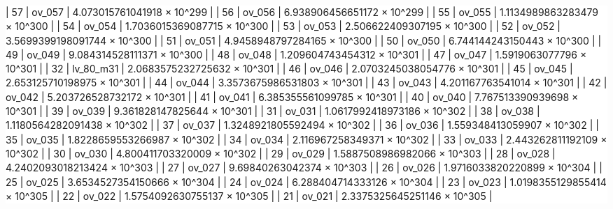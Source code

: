 | 57 | ov_057 | 4.073015761041918 × 10^299 |
| 56 | ov_056 | 6.938906456651172 × 10^299 |
| 55 | ov_055 | 1.1134989863283479 × 10^300 |
| 54 | ov_054 | 1.7036015369087715 × 10^300 |
| 53 | ov_053 | 2.506622409307195 × 10^300 |
| 52 | ov_052 | 3.5699399198091744 × 10^300 |
| 51 | ov_051 | 4.9458948797284165 × 10^300 |
| 50 | ov_050 | 6.744144243150443 × 10^300 |
| 49 | ov_049 | 9.084314528111371 × 10^300 |
| 48 | ov_048 | 1.209604743454312 × 10^301 |
| 47 | ov_047 | 1.5919063077796 × 10^301 |
| 32 | lv_80_m31 | 2.0683575232725632 × 10^301 |
| 46 | ov_046 | 2.0703245038054776 × 10^301 |
| 45 | ov_045 | 2.653125710198975 × 10^301 |
| 44 | ov_044 | 3.3573675986531803 × 10^301 |
| 43 | ov_043 | 4.201167763541014 × 10^301 |
| 42 | ov_042 | 5.203726528732172 × 10^301 |
| 41 | ov_041 | 6.385355561099785 × 10^301 |
| 40 | ov_040 | 7.767513390939698 × 10^301 |
| 39 | ov_039 | 9.361828147825644 × 10^301 |
| 31 | ov_031 | 1.0617992418973186 × 10^302 |
| 38 | ov_038 | 1.1180564282091438 × 10^302 |
| 37 | ov_037 | 1.3248921805592494 × 10^302 |
| 36 | ov_036 | 1.559348413059907 × 10^302 |
| 35 | ov_035 | 1.8228659553266987 × 10^302 |
| 34 | ov_034 | 2.116967258349371 × 10^302 |
| 33 | ov_033 | 2.443262811192109 × 10^302 |
| 30 | ov_030 | 4.800411703320009 × 10^302 |
| 29 | ov_029 | 1.5887508986982066 × 10^303 |
| 28 | ov_028 | 4.2402093018213424 × 10^303 |
| 27 | ov_027 | 9.69840263042374 × 10^303 |
| 26 | ov_026 | 1.9716033820220899 × 10^304 |
| 25 | ov_025 | 3.6534527354150666 × 10^304 |
| 24 | ov_024 | 6.288404714333126 × 10^304 |
| 23 | ov_023 | 1.0198355129855414 × 10^305 |
| 22 | ov_022 | 1.5754092630755137 × 10^305 |
| 21 | ov_021 | 2.3375325645251146 × 10^305 |